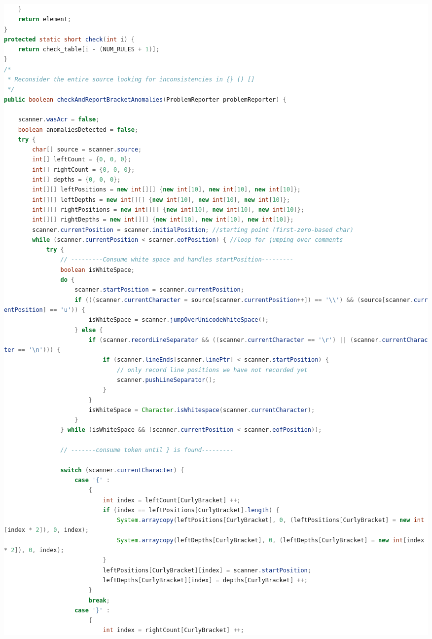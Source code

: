 ```java
	}
	return element;
}
protected static short check(int i) {
	return check_table[i - (NUM_RULES + 1)];
}
/*
 * Reconsider the entire source looking for inconsistencies in {} () []
 */
public boolean checkAndReportBracketAnomalies(ProblemReporter problemReporter) {

	scanner.wasAcr = false;
	boolean anomaliesDetected = false;	
	try {
		char[] source = scanner.source;
		int[] leftCount = {0, 0, 0};
		int[] rightCount = {0, 0, 0};
		int[] depths = {0, 0, 0};
		int[][] leftPositions = new int[][] {new int[10], new int[10], new int[10]};
		int[][] leftDepths = new int[][] {new int[10], new int[10], new int[10]};
		int[][] rightPositions = new int[][] {new int[10], new int[10], new int[10]};
		int[][] rightDepths = new int[][] {new int[10], new int[10], new int[10]};
		scanner.currentPosition = scanner.initialPosition; //starting point (first-zero-based char)
		while (scanner.currentPosition < scanner.eofPosition) { //loop for jumping over comments
			try {
				// ---------Consume white space and handles startPosition---------
				boolean isWhiteSpace;
				do {
					scanner.startPosition = scanner.currentPosition;
					if (((scanner.currentCharacter = source[scanner.currentPosition++]) == '\\') && (source[scanner.currentPosition] == 'u')) {
						isWhiteSpace = scanner.jumpOverUnicodeWhiteSpace();
					} else {
						if (scanner.recordLineSeparator && ((scanner.currentCharacter == '\r') || (scanner.currentCharacter == '\n'))) {
							if (scanner.lineEnds[scanner.linePtr] < scanner.startPosition) {
								// only record line positions we have not recorded yet
								scanner.pushLineSeparator();
							}
						}
						isWhiteSpace = Character.isWhitespace(scanner.currentCharacter);
					}
				} while (isWhiteSpace && (scanner.currentPosition < scanner.eofPosition));

				// -------consume token until } is found---------

				switch (scanner.currentCharacter) {
					case '{' :
						{
							int index = leftCount[CurlyBracket] ++;
							if (index == leftPositions[CurlyBracket].length) {
								System.arraycopy(leftPositions[CurlyBracket], 0, (leftPositions[CurlyBracket] = new int[index * 2]), 0, index);
								System.arraycopy(leftDepths[CurlyBracket], 0, (leftDepths[CurlyBracket] = new int[index * 2]), 0, index);
							}
							leftPositions[CurlyBracket][index] = scanner.startPosition;
							leftDepths[CurlyBracket][index] = depths[CurlyBracket] ++;
						}
						break;
					case '}' :
						{
							int index = rightCount[CurlyBracket] ++;
```